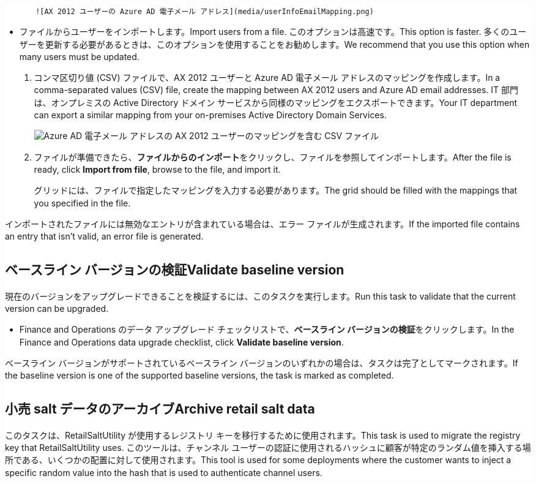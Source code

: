            ![AX 2012 ユーザーの Azure AD 電子メール アドレス](media/userInfoEmailMapping.png)

   - <span data-ttu-id="e55ed-144">ファイルからユーザーをインポートします。</span><span class="sxs-lookup"><span data-stu-id="e55ed-144">Import users from a file.</span></span> <span data-ttu-id="e55ed-145">このオプションは高速です。</span><span class="sxs-lookup"><span data-stu-id="e55ed-145">This option is faster.</span></span> <span data-ttu-id="e55ed-146">多くのユーザーを更新する必要があるときは、このオプションを使用することをお勧めします。</span><span class="sxs-lookup"><span data-stu-id="e55ed-146">We recommend that you use this option when many users must be updated.</span></span>

     1. <span data-ttu-id="e55ed-147">コンマ区切り値 (CSV) ファイルで、AX 2012 ユーザーと Azure AD 電子メール アドレスのマッピングを作成します。</span><span class="sxs-lookup"><span data-stu-id="e55ed-147">In a comma-separated values (CSV) file, create the mapping between AX 2012 users and Azure AD email addresses.</span></span> <span data-ttu-id="e55ed-148">IT 部門は、オンプレミスの Active Directory ドメイン サービスから同様のマッピングをエクスポートできます。</span><span class="sxs-lookup"><span data-stu-id="e55ed-148">Your IT department can export a similar mapping from your on-premises Active Directory Domain Services.</span></span>

         ![Azure AD 電子メール アドレスの AX 2012 ユーザーのマッピングを含む CSV ファイル](media/userToAzureADEmailAddressMapping.png)

     2. <span data-ttu-id="e55ed-150">ファイルが準備できたら、**ファイルからのインポート**をクリックし、ファイルを参照してインポートします。</span><span class="sxs-lookup"><span data-stu-id="e55ed-150">After the file is ready, click **Import from file**, browse to the file, and import it.</span></span>

        <span data-ttu-id="e55ed-151">グリッドには、ファイルで指定したマッピングを入力する必要があります。</span><span class="sxs-lookup"><span data-stu-id="e55ed-151">The grid should be filled with the mappings that you specified in the file.</span></span>

<span data-ttu-id="e55ed-152">インポートされたファイルには無効なエントリが含まれている場合は、エラー ファイルが生成されます。</span><span class="sxs-lookup"><span data-stu-id="e55ed-152">If the imported file contains an entry that isn’t valid, an error file is generated.</span></span>

## <a name="validate-baseline-version"></a><span data-ttu-id="e55ed-153">ベースライン バージョンの検証</span><span class="sxs-lookup"><span data-stu-id="e55ed-153">Validate baseline version</span></span>

<span data-ttu-id="e55ed-154">現在のバージョンをアップグレードできることを検証するには、このタスクを実行します。</span><span class="sxs-lookup"><span data-stu-id="e55ed-154">Run this task to validate that the current version can be upgraded.</span></span>

- <span data-ttu-id="e55ed-155">Finance and Operations のデータ アップグレード チェックリストで、**ベースライン バージョンの検証**をクリックします。</span><span class="sxs-lookup"><span data-stu-id="e55ed-155">In the Finance and Operations data upgrade checklist, click **Validate baseline version**.</span></span>

<span data-ttu-id="e55ed-156">ベースライン バージョンがサポートされているベースライン バージョンのいずれかの場合は、タスクは完了としてマークされます。</span><span class="sxs-lookup"><span data-stu-id="e55ed-156">If the baseline version is one of the supported baseline versions, the task is marked as completed.</span></span>


## <a name="archive-retail-salt-data"></a><span data-ttu-id="e55ed-157">小売 salt データのアーカイブ</span><span class="sxs-lookup"><span data-stu-id="e55ed-157">Archive retail salt data</span></span>

<span data-ttu-id="e55ed-158">このタスクは、RetailSaltUtility が使用するレジストリ キーを移行するために使用されます。</span><span class="sxs-lookup"><span data-stu-id="e55ed-158">This task is used to migrate the registry key that RetailSaltUtility uses.</span></span> <span data-ttu-id="e55ed-159">このツールは、チャンネル ユーザーの認証に使用されるハッシュに顧客が特定のランダム値を挿入する場所である、いくつかの配置に対して使用されます。</span><span class="sxs-lookup"><span data-stu-id="e55ed-159">This tool is used for some deployments where the customer wants to inject a specific random value into the hash that is used to authenticate channel users.</span></span>
